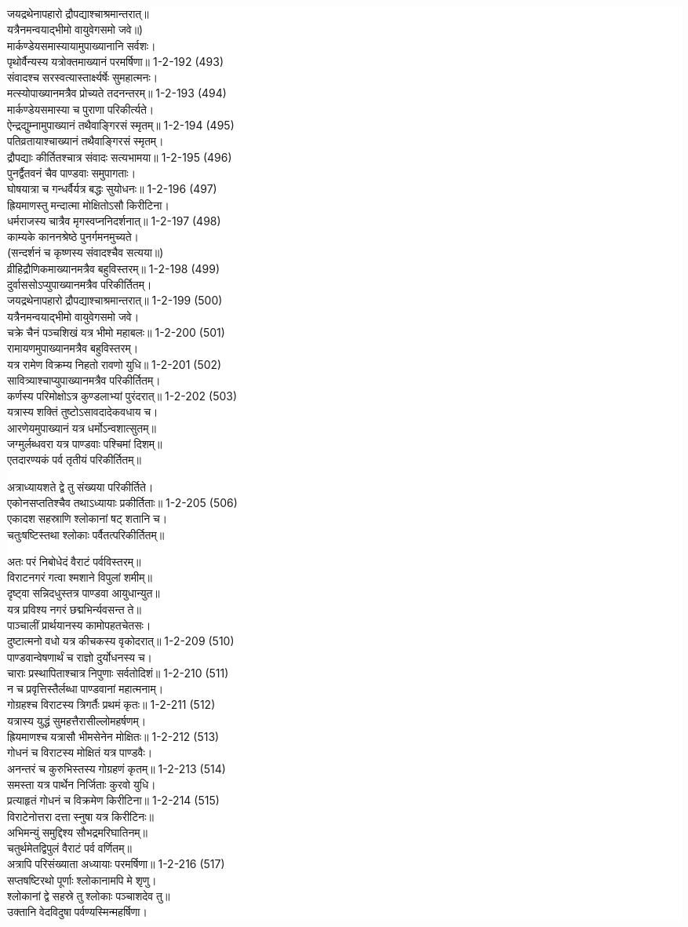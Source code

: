 जयद्रथेनापहारो द्रौपद्याश्चाश्रमान्तरात्॥  
यत्रैनमन्वयाद्भीमो वायुवेगसमो जवे॥)  
मार्कण्डेयसमास्यायामुपाख्यानानि सर्वशः।  
पृथोर्वैन्यस्य यत्रोक्तमाख्यानं परमर्षिणा॥ 1-2-192 (493)   
संवादश्च सरस्वत्यास्तार्क्ष्यर्षेः सुमहात्मनः।  
मत्स्योपाख्यानमत्रैव प्रोच्यते तदनन्तरम्॥ 1-2-193 (494)   
मार्कण्डेयसमास्या च पुराणा परिकीर्त्यते।  
ऐन्द्रद्युम्नामुपाख्यानं तथैवाङ्गिरसं स्मृतम्॥ 1-2-194 (495)   
पतिव्रतायाश्चाख्यानं तथैवाङ्गिरसं स्मृतम्।  
द्रौपद्याः कीर्तितश्चात्र संवादः सत्यभामया॥ 1-2-195 (496)   
पुनर्द्वैतवनं चैव पाण्डवाः समुपागताः।  
घोषयात्रा च गन्धर्वैर्यत्र बद्धः सुयोधनः॥ 1-2-196 (497)   
ह्रियमाणस्तु मन्दात्मा मोक्षितोऽसौ किरीटिना।  
धर्मराजस्य चात्रैव मृगस्वप्ननिदर्शनात्॥ 1-2-197 (498)   
काम्यके काननश्रेष्ठे पुनर्गमनमुच्यते।  
(सन्दर्शनं च कृष्णस्य संवादश्चैव सत्यया॥)  
व्रीहिद्रौणिकमाख्यानमत्रैव बहुविस्तरम्॥ 1-2-198 (499)   
दुर्वाससोऽप्युपाख्यानमत्रैव परिकीर्तितम्।  
जयद्रथेनापहारो द्रौपद्याश्चाश्रमान्तरात्॥ 1-2-199 (500)   
यत्रैनमन्वयाद्भीमो वायुवेगसमो जवे।  
चक्रे चैनं पञ्चशिखं यत्र भीमो महाबलः॥ 1-2-200 (501)  
रामायणमुपाख्यानमत्रैव बहुविस्तरम्।  
यत्र रामेण विक्रम्य निहतो रावणो युधि॥ 1-2-201 (502)   
सावित्र्याश्चाप्युपाख्यानमत्रैव परिकीर्तितम्।  
कर्णस्य परिमोक्षोऽत्र कुण्डलाभ्यां पुरंदरात्॥ 1-2-202 (503)   
यत्रास्य शक्तिं तुष्टोऽसावदादेकवधाय च।  
आरणेयमुपाख्यानं यत्र धर्मोऽन्वशात्सुतम्॥  
जग्मुर्लब्धवरा यत्र पाण्डवाः पश्चिमां दिशम्॥  
एतदारण्यकं पर्व तृतीयं परिकीर्तितम्॥  

अत्राध्यायशते द्वे तु संख्यया परिकीर्तिते।  
एकोनसप्ततिश्चैव तथाऽध्यायाः प्रकीर्तिताः॥ 1-2-205 (506)   
एकादश सहस्राणि श्लोकानां षट् शतानि च।  
चतुःषष्टिस्तथा श्लोकाः पर्वैतत्परिकीर्तितम्॥  

अतः परं निबोधेदं वैराटं पर्वविस्तरम्॥  
विराटनगरं गत्वा श्मशाने विपुलां शमीम्॥  
दृष्ट्वा सन्निदधुस्तत्र पाण्डवा आयुधान्युत॥  
यत्र प्रविश्य नगरं छद्मभिर्न्यवसन्त ते॥  
पाञ्चालीं प्रार्थयानस्य कामोपहतचेतसः।  
दुष्टात्मनो वधो यत्र कीचकस्य वृकोदरात्॥ 1-2-209 (510)   
पाण्डवान्वेषणार्थं च राज्ञो दुर्योधनस्य च।  
चाराः प्रस्थापिताश्चात्र निपुणाः सर्वतोदिशं॥ 1-2-210 (511)   
न च प्रवृत्तिस्तैर्लब्धा पाण्डवानां महात्मनाम्।  
गोग्रहश्च विराटस्य त्रिगर्तैः प्रथमं कृतः॥ 1-2-211 (512)   
यत्रास्य युद्धं सुमहत्तैरासील्लोमहर्षणम्।  
ह्रियमाणश्च यत्रासौ भीमसेनेन मोक्षितः॥ 1-2-212 (513)   
गोधनं च विराटस्य मोक्षितं यत्र पाण्डवैः।  
अनन्तरं च कुरुभिस्तस्य गोग्रहणं कृतम्॥ 1-2-213 (514)   
समस्ता यत्र पार्थेन निर्जिताः कुरवो युधि।  
प्रत्याहृतं गोधनं च विक्रमेण किरीटिना॥ 1-2-214 (515)   
विराटेनोत्तरा दत्ता स्नुषा यत्र किरीटिनः॥  
अभिमन्युं समुद्दिश्य सौभद्रमरिघातिनम्॥  
चतुर्थमेतद्विपुलं वैराटं पर्व वर्णितम्॥  
अत्रापि परिसंख्याता अध्यायाः परमर्षिणा॥ 1-2-216 (517)   
सप्तषष्टिरथो पूर्णाः श्लोकानामपि मे शृणु।  
श्लोकानां द्वे सहस्रे तु श्लोकाः पञ्चाशदेव तु॥  
उक्तानि वेदविदुषा पर्वण्यस्मिन्महर्षिणा।  
